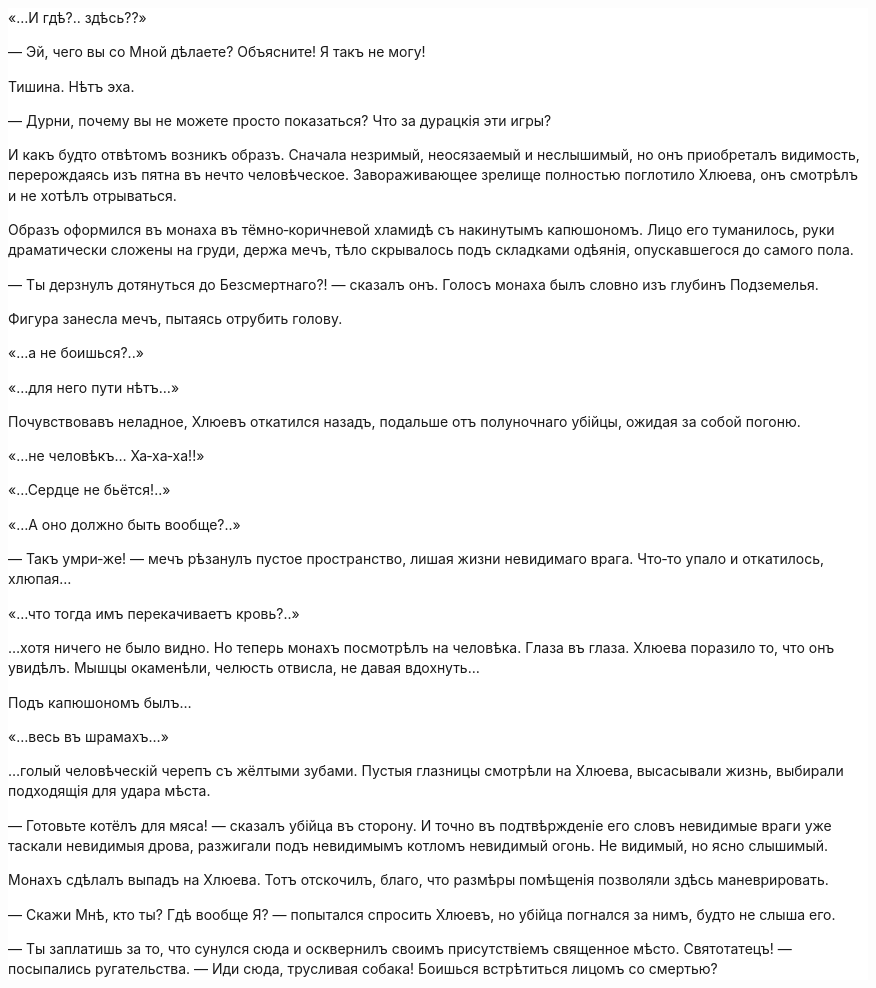 «…И гдѣ?.. здѣсь??»

— Эй, чего вы со Мной дѣлаете? Объясните! Я такъ не могу!

Тишина. Нѣтъ эха.

— Дурни, почему вы не можете просто показаться? Что за дурацкія эти игры?

И какъ будто отвѣтомъ возникъ образъ. Сначала незримый, неосязаемый и неслышимый, но онъ приобреталъ видимость, перерождаясь изъ пятна въ нечто человѣческое. Завораживающее зрелище полностью поглотило Хлюева, онъ смотрѣлъ и не хотѣлъ отрываться.

Образъ оформился въ монаха въ тёмно‐коричневой хламидѣ съ накинутымъ капюшономъ. Лицо его туманилось, руки драматически сложены на груди, держа мечъ, тѣло скрывалось подъ складками одѣянія, опускавшегося до самого пола.

— Ты дерзнулъ дотянуться до Безсмертнаго?! — сказалъ онъ. Голосъ монаха былъ словно изъ глубинъ Подземелья.

Фигура занесла мечъ, пытаясь отрубить голову.

«…а не боишься?..»

«…для него пути нѣтъ…»

Почувствовавъ неладное, Хлюевъ откатился назадъ, подальше отъ полуночнаго убійцы, ожидая за собой погоню.

«…не человѣкъ… Ха‐ха‐ха!!»

«…Сердце не бьётся!..»

«…А оно должно быть вообще?..»

— Такъ умри‐же! — мечъ рѣзанулъ пустое пространство, лишая жизни невидимаго врага. Что‐то упало и откатилось, хлюпая…

«…что тогда имъ перекачиваетъ кровь?..»

…хотя ничего не было видно. Но теперь монахъ посмотрѣлъ на человѣка. Глаза въ глаза. Хлюева поразило то, что онъ увидѣлъ. Мышцы окаменѣли, челюсть отвисла, не давая вдохнуть…

Подъ капюшономъ былъ…

«…весь въ шрамахъ…»

…голый человѣческій черепъ съ жёлтыми зубами. Пустыя глазницы смотрѣли на Хлюева, высасывали жизнь, выбирали подходящія для удара мѣста.

— Готовьте котёлъ для мяса! — сказалъ убійца въ сторону. И точно въ подтвѣржденіе его словъ невидимые враги уже таскали невидимыя дрова, разжигали подъ невидимымъ котломъ невидимый огонь. Не видимый, но ясно слышимый.

Монахъ сдѣлалъ выпадъ на Хлюева. Тотъ отскочилъ, благо, что размѣры помѣщенія позволяли здѣсь маневрировать.

— Скажи Мнѣ, кто ты? Гдѣ вообще Я? — попытался спросить Хлюевъ, но убійца погнался за нимъ, будто не слыша его.

— Ты заплатишь за то, что сунулся сюда и осквернилъ своимъ присутствіемъ священное мѣсто. Святотатецъ! — посыпались ругательства. — Иди сюда, трусливая собака! Боишься встрѣтиться лицомъ со смертью?
